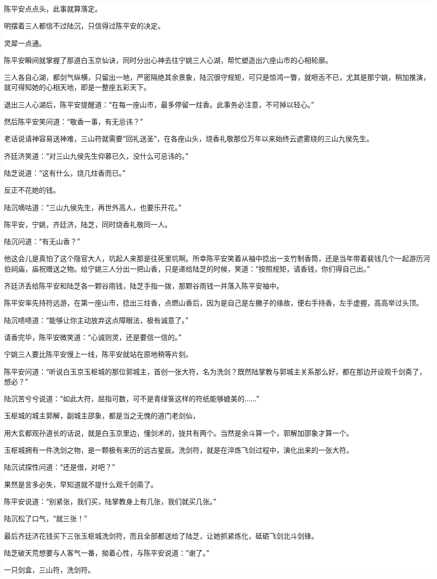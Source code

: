    陈平安点点头，此事就算落定。

   明摆着三人都信不过陆沉，只信得过陈平安的决定。

   灵犀一点通。

   陈平安瞬间就掌握了那道白玉京仙诀，同时分出心神去往宁姚三人心湖，帮忙塑造出六座山市的心相轮廓。

   三人各自心湖，都剑气纵横，只留出一地，严密隔绝其余景象，陆沉很守规矩，可只是惊鸿一瞥，就咂舌不已，尤其是那宁姚，稍加推演，就可得知她的心相天地，即是一整座五彩天下。

   退出三人心湖后，陈平安提醒道：“在每一座山市，最多停留一炷香。此事务必注意，不可掉以轻心。”

   然后陈平安笑问道：“敬香一事，有无忌讳？”

   老话说请神容易送神难，三山符就需要“回礼送圣”，在各座山头，烧香礼敬那位万年以来始终云遮雾绕的三山九侯先生。

   齐廷济笑道：“对三山九侯先生仰慕已久，没什么可忌讳的。”

   陆芝说道：“这有什么，烧几炷香而已。”

   反正不花她的钱。

   陆沉嘀咕道：“三山九侯先生，再世外高人，也要乐开花。”

   陈平安，宁姚，齐廷济，陆芝，同时烧香礼敬同一人。

   陆沉问道：“有无山香？”

   他这会儿是真怕了这个隐官大人，坑起人来那是往死里坑啊。所幸陈平安笑着从袖中捻出一支竹制香筒，还是当年带着裴钱几个一起游历河伯祠庙，庙祝赠送之物。给宁姚三人分出一把山香，只是递给陆芝的时候，笑道：“按照规矩，请香钱，你们得自己出。”

   齐廷济丢给陈平安和陆芝各一颗谷雨钱，陆芝手指一拨，那颗谷雨钱一并落入陈平安袖中。

   陈平安率先持符远游，在第一座山市，捻出三炷香，点燃山香后，因为是自己是左撇子的缘故，便右手持香，左手虚握，高高举过头顶。

   陆沉啧啧道：“能够让你主动放弃这点障眼法，极有诚意了。”

   请香完毕，陈平安微笑道：“心诚则灵，还是要信一信的。”

   宁姚三人要比陈平安慢上一线，陈平安就站在原地稍等片刻。

   陈平安问道：“听说白玉京玉枢城的那位郭城主，首创一张大符，名为洗剑？既然陆掌教与郭城主关系那么好，都在那边开设观千剑斋了，想必？”

   陆沉苦兮兮说道：“如此大符，屈指可数，可不是青绿箓这样的符纸能够媲美的……”

   玉枢城的城主郭解，副城主邵象，都是当之无愧的道门老剑仙，

   用大玄都观孙道长的话说，就是白玉京里边，懂剑术的，拢共有两个。当然是余斗算一个，郭解加邵象才算一个。

   玉枢城拥有一件洗剑之物，是一颗极有来历的远古星辰。洗剑符，就是在淬炼飞剑过程中，演化出来的一张大符。

   陆沉试探性问道：“还是借，对吧？”

   果然是言多必失，早知道就不提什么观千剑斋了。

   陈平安说道：“别紧张，我们买，陆掌教身上有几张，我们就买几张。”

   陆沉松了口气，“就三张！”

   最后齐廷济花钱买下三张玉枢城洗剑符，而且全部都送给了陆芝，让她抓紧炼化，砥砺飞剑北斗剑锋。

   陆芝破天荒想要与人客气一番，拗着心性，与陈平安说道：“谢了。”

   一只剑盒，三山符，洗剑符。
